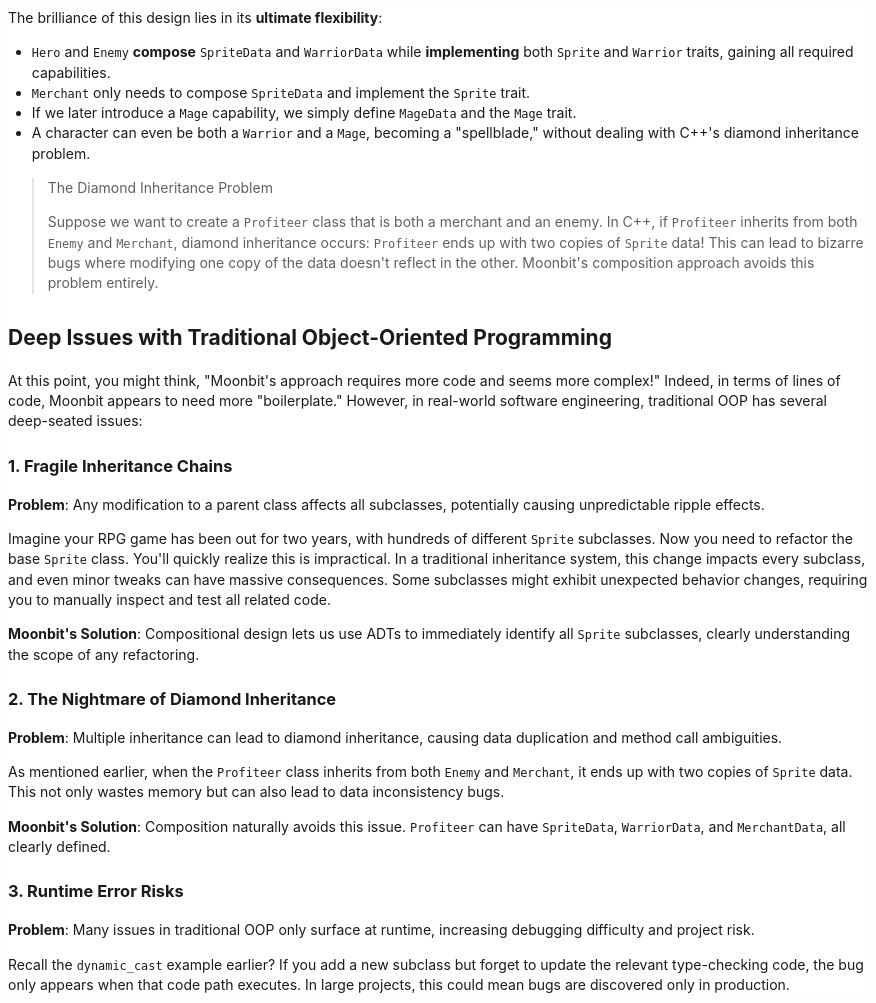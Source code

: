 The brilliance of this design lies in its **ultimate flexibility**:

- `Hero` and `Enemy` **compose** `SpriteData` and `WarriorData` while **implementing** both `Sprite` and `Warrior` traits, gaining all required capabilities.
- `Merchant` only needs to compose `SpriteData` and implement the `Sprite` trait.
- If we later introduce a `Mage` capability, we simply define `MageData` and the `Mage` trait.
- A character can even be both a `Warrior` and a `Mage`, becoming a "spellblade," without dealing with C++'s diamond inheritance problem.

> The Diamond Inheritance Problem
>
> Suppose we want to create a `Profiteer` class that is both a merchant and an enemy. In C++, if `Profiteer` inherits from both `Enemy` and `Merchant`, diamond inheritance occurs: `Profiteer` ends up with two copies of `Sprite` data! This can lead to bizarre bugs where modifying one copy of the data doesn't reflect in the other. Moonbit's composition approach avoids this problem entirely.

## Deep Issues with Traditional Object-Oriented Programming

At this point, you might think, "Moonbit's approach requires more code and seems more complex!" Indeed, in terms of lines of code, Moonbit appears to need more "boilerplate." However, in real-world software engineering, traditional OOP has several deep-seated issues:

### 1. Fragile Inheritance Chains

**Problem**: Any modification to a parent class affects all subclasses, potentially causing unpredictable ripple effects.

Imagine your RPG game has been out for two years, with hundreds of different `Sprite` subclasses. Now you need to refactor the base `Sprite` class. You'll quickly realize this is impractical. In a traditional inheritance system, this change impacts every subclass, and even minor tweaks can have massive consequences. Some subclasses might exhibit unexpected behavior changes, requiring you to manually inspect and test all related code.

**Moonbit's Solution**: Compositional design lets us use ADTs to immediately identify all `Sprite` subclasses, clearly understanding the scope of any refactoring.

### 2. The Nightmare of Diamond Inheritance

**Problem**: Multiple inheritance can lead to diamond inheritance, causing data duplication and method call ambiguities.

As mentioned earlier, when the `Profiteer` class inherits from both `Enemy` and `Merchant`, it ends up with two copies of `Sprite` data. This not only wastes memory but can also lead to data inconsistency bugs.

**Moonbit's Solution**: Composition naturally avoids this issue. `Profiteer` can have `SpriteData`, `WarriorData`, and `MerchantData`, all clearly defined.

### 3. Runtime Error Risks

**Problem**: Many issues in traditional OOP only surface at runtime, increasing debugging difficulty and project risk.

Recall the `dynamic_cast` example earlier? If you add a new subclass but forget to update the relevant type-checking code, the bug only appears when that code path executes. In large projects, this could mean bugs are discovered only in production.
